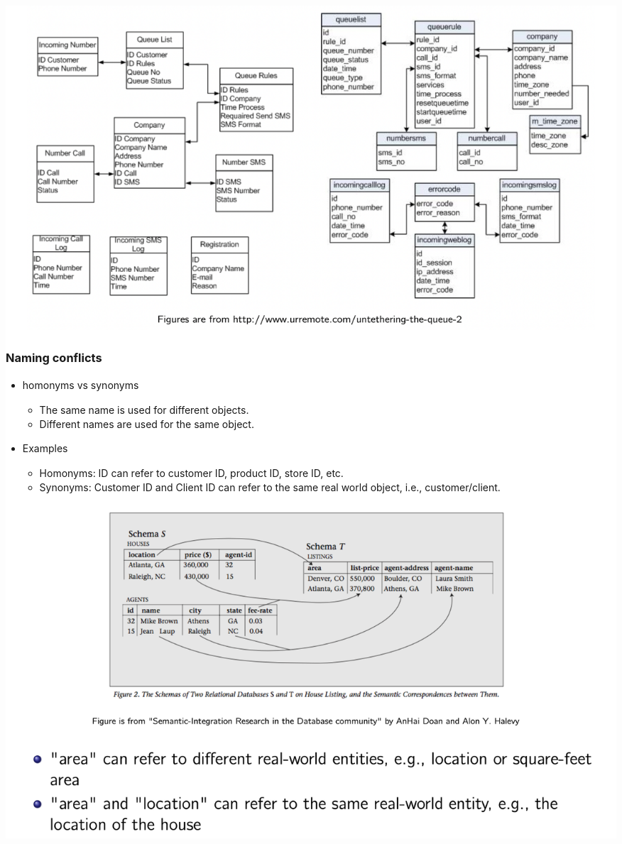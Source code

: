 <div align=center><img src="./Images/w9_6.png" width = "800"/></div>

### Naming conflicts

- homonyms vs synonyms
  - The same name is used for different objects.
  - Different names are used for the same object.

- Examples
  - Homonyms: ID can refer to customer ID, product ID, store ID, etc.
  - Synonyms: Customer ID and Client ID can refer to the same real world object, i.e., customer/client.

<div align=center><img src="./Images/w9_7.png" width = "800"/></div>
